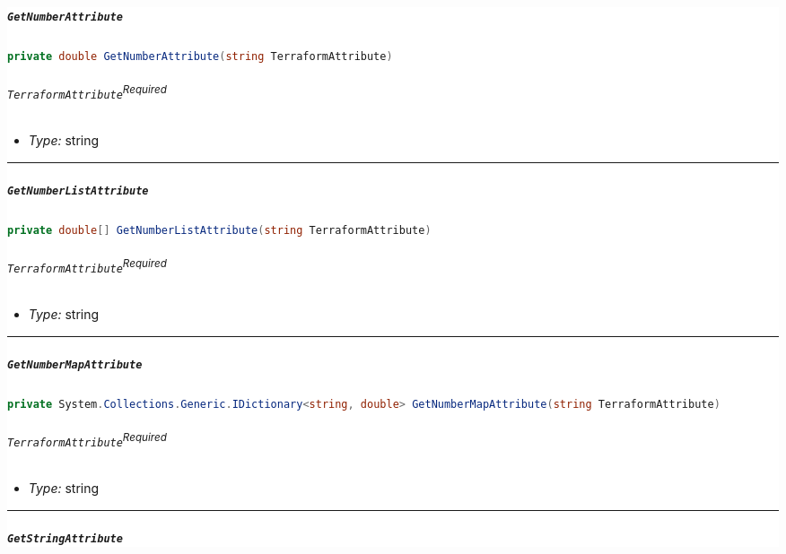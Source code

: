 ##### `GetNumberAttribute` <a name="GetNumberAttribute" id="@cdktf/provider-kubernetes.defaultServiceAccount.DefaultServiceAccountMetadataOutputReference.getNumberAttribute"></a>

```csharp
private double GetNumberAttribute(string TerraformAttribute)
```

###### `TerraformAttribute`<sup>Required</sup> <a name="TerraformAttribute" id="@cdktf/provider-kubernetes.defaultServiceAccount.DefaultServiceAccountMetadataOutputReference.getNumberAttribute.parameter.terraformAttribute"></a>

- *Type:* string

---

##### `GetNumberListAttribute` <a name="GetNumberListAttribute" id="@cdktf/provider-kubernetes.defaultServiceAccount.DefaultServiceAccountMetadataOutputReference.getNumberListAttribute"></a>

```csharp
private double[] GetNumberListAttribute(string TerraformAttribute)
```

###### `TerraformAttribute`<sup>Required</sup> <a name="TerraformAttribute" id="@cdktf/provider-kubernetes.defaultServiceAccount.DefaultServiceAccountMetadataOutputReference.getNumberListAttribute.parameter.terraformAttribute"></a>

- *Type:* string

---

##### `GetNumberMapAttribute` <a name="GetNumberMapAttribute" id="@cdktf/provider-kubernetes.defaultServiceAccount.DefaultServiceAccountMetadataOutputReference.getNumberMapAttribute"></a>

```csharp
private System.Collections.Generic.IDictionary<string, double> GetNumberMapAttribute(string TerraformAttribute)
```

###### `TerraformAttribute`<sup>Required</sup> <a name="TerraformAttribute" id="@cdktf/provider-kubernetes.defaultServiceAccount.DefaultServiceAccountMetadataOutputReference.getNumberMapAttribute.parameter.terraformAttribute"></a>

- *Type:* string

---

##### `GetStringAttribute` <a name="GetStringAttribute" id="@cdktf/provider-kubernetes.defaultServiceAccount.DefaultServiceAccountMetadataOutputReference.getStringAttribute"></a>
